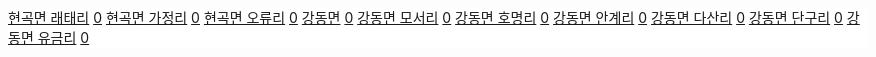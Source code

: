 
  <tr class="item">
    <td><a href="경상북도 경주시 현곡면 래태리">현곡면 래태리</a></td>
    <td><a href="경상북도 경주시 현곡면 래태리">0</a></td>
  </tr>
    

  <tr class="item">
    <td><a href="경상북도 경주시 현곡면 가정리">현곡면 가정리</a></td>
    <td><a href="경상북도 경주시 현곡면 가정리">0</a></td>
  </tr>
    

  <tr class="item">
    <td><a href="경상북도 경주시 현곡면 오류리">현곡면 오류리</a></td>
    <td><a href="경상북도 경주시 현곡면 오류리">0</a></td>
  </tr>
    

  <tr class="item">
    <td><a href="경상북도 경주시 강동면">강동면</a></td>
    <td><a href="경상북도 경주시 강동면">0</a></td>
  </tr>
    

  <tr class="item">
    <td><a href="경상북도 경주시 강동면 모서리">강동면 모서리</a></td>
    <td><a href="경상북도 경주시 강동면 모서리">0</a></td>
  </tr>
    

  <tr class="item">
    <td><a href="경상북도 경주시 강동면 호명리">강동면 호명리</a></td>
    <td><a href="경상북도 경주시 강동면 호명리">0</a></td>
  </tr>
    

  <tr class="item">
    <td><a href="경상북도 경주시 강동면 안계리">강동면 안계리</a></td>
    <td><a href="경상북도 경주시 강동면 안계리">0</a></td>
  </tr>
    

  <tr class="item">
    <td><a href="경상북도 경주시 강동면 다산리">강동면 다산리</a></td>
    <td><a href="경상북도 경주시 강동면 다산리">0</a></td>
  </tr>
    

  <tr class="item">
    <td><a href="경상북도 경주시 강동면 단구리">강동면 단구리</a></td>
    <td><a href="경상북도 경주시 강동면 단구리">0</a></td>
  </tr>
    

  <tr class="item">
    <td><a href="경상북도 경주시 강동면 유금리">강동면 유금리</a></td>
    <td><a href="경상북도 경주시 강동면 유금리">0</a></td>
  </tr>
    